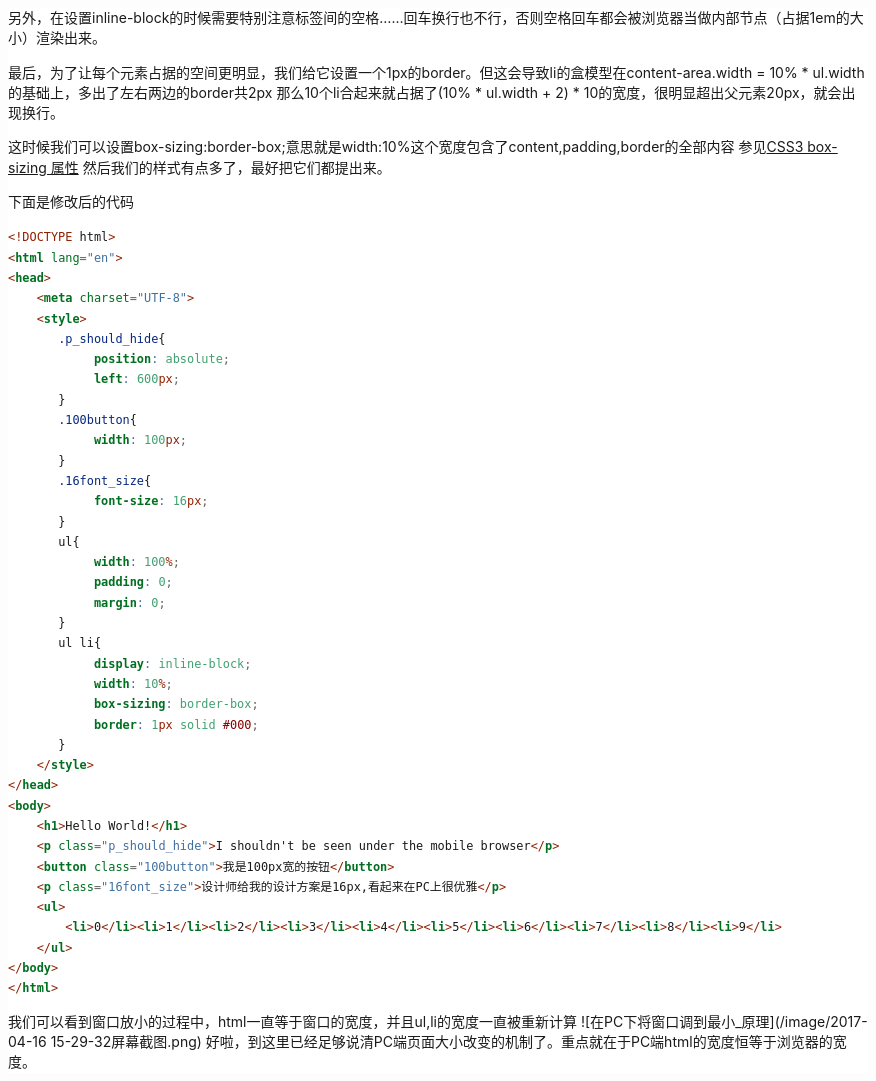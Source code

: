 另外，在设置inline-block的时候需要特别注意标签间的空格……回车换行也不行，否则空格回车都会被浏览器当做内部节点（占据1em的大小）渲染出来。

最后，为了让每个元素占据的空间更明显，我们给它设置一个1px的border。但这会导致li的盒模型在content-area.width = 10% * ul.width的基础上，多出了左右两边的border共2px
那么10个li合起来就占据了(10% * ul.width + 2) * 10的宽度，很明显超出父元素20px，就会出现换行。

这时候我们可以设置box-sizing:border-box;意思就是width:10%这个宽度包含了content,padding,border的全部内容
    参见[CSS3 box-sizing 属性](http://www.w3school.com.cn/cssref/pr_box-sizing.asp)
然后我们的样式有点多了，最好把它们都提出来。

下面是修改后的代码
``` html
<!DOCTYPE html>
<html lang="en">
<head>
    <meta charset="UTF-8">
    <style>
       .p_should_hide{
            position: absolute;
            left: 600px;
       }
       .100button{
            width: 100px;
       }
       .16font_size{
            font-size: 16px;
       }
       ul{
            width: 100%;
            padding: 0;
            margin: 0;
       }
       ul li{
            display: inline-block;
            width: 10%;
            box-sizing: border-box;
            border: 1px solid #000;
       }
    </style>
</head>
<body>
    <h1>Hello World!</h1>
    <p class="p_should_hide">I shouldn't be seen under the mobile browser</p>
    <button class="100button">我是100px宽的按钮</button>
    <p class="16font_size">设计师给我的设计方案是16px,看起来在PC上很优雅</p>
    <ul>
        <li>0</li><li>1</li><li>2</li><li>3</li><li>4</li><li>5</li><li>6</li><li>7</li><li>8</li><li>9</li>
    </ul>
</body>
</html>
```
我们可以看到窗口放小的过程中，html一直等于窗口的宽度，并且ul,li的宽度一直被重新计算
![在PC下将窗口调到最小_原理](/image/2017-04-16 15-29-32屏幕截图.png)
好啦，到这里已经足够说清PC端页面大小改变的机制了。重点就在于PC端html的宽度恒等于浏览器的宽度。
